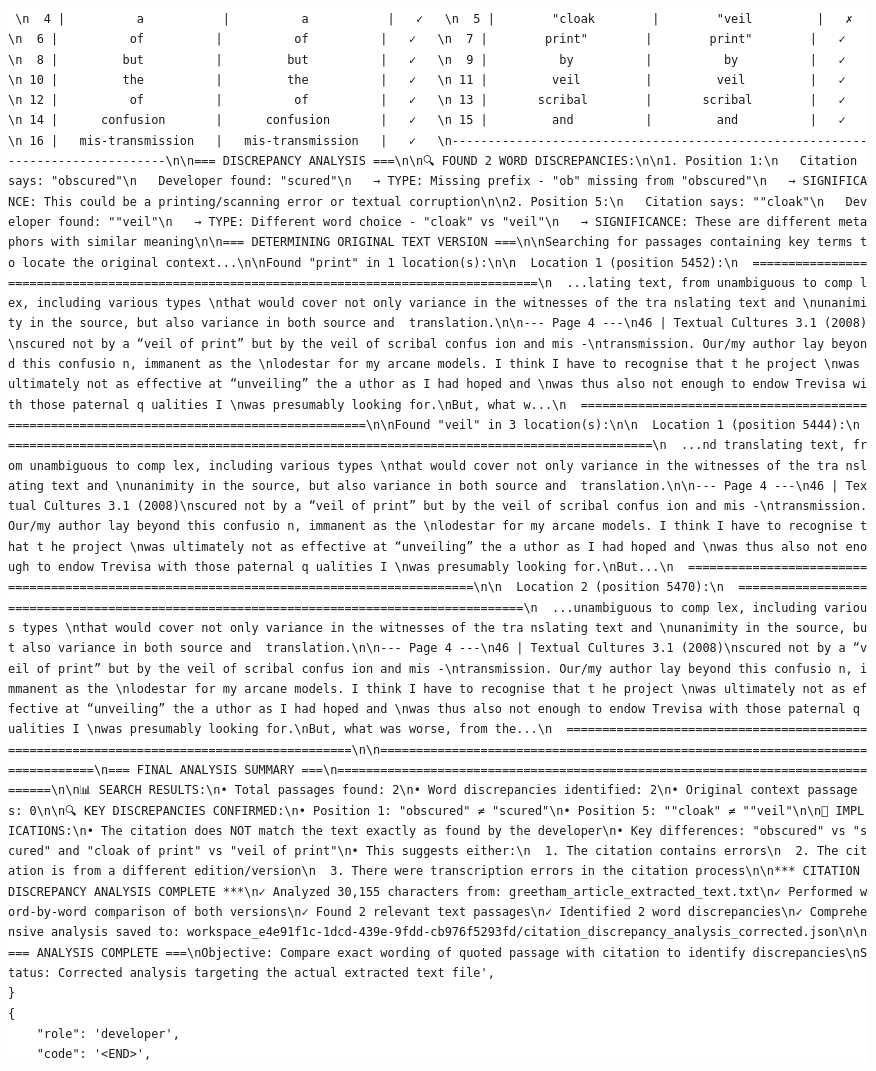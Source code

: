 ```
 \n  4 |          a           |          a           |   ✓   \n  5 |        "cloak        |        "veil         |   ✗   \n  6 |          of          |          of          |   ✓   \n  7 |        print"        |        print"        |   ✓   \n  8 |         but          |         but          |   ✓   \n  9 |          by          |          by          |   ✓   \n 10 |         the          |         the          |   ✓   \n 11 |         veil         |         veil         |   ✓   \n 12 |          of          |          of          |   ✓   \n 13 |       scribal        |       scribal        |   ✓   \n 14 |      confusion       |      confusion       |   ✓   \n 15 |         and          |         and          |   ✓   \n 16 |   mis-transmission   |   mis-transmission   |   ✓   \n--------------------------------------------------------------------------------\n\n=== DISCREPANCY ANALYSIS ===\n\n🔍 FOUND 2 WORD DISCREPANCIES:\n\n1. Position 1:\n   Citation says: "obscured"\n   Developer found: "scured"\n   → TYPE: Missing prefix - "ob" missing from "obscured"\n   → SIGNIFICANCE: This could be a printing/scanning error or textual corruption\n\n2. Position 5:\n   Citation says: ""cloak"\n   Developer found: ""veil"\n   → TYPE: Different word choice - "cloak" vs "veil"\n   → SIGNIFICANCE: These are different metaphors with similar meaning\n\n=== DETERMINING ORIGINAL TEXT VERSION ===\n\nSearching for passages containing key terms to locate the original context...\n\nFound "print" in 1 location(s):\n\n  Location 1 (position 5452):\n  ==========================================================================================\n  ...lating text, from unambiguous to comp lex, including various types \nthat would cover not only variance in the witnesses of the tra nslating text and \nunanimity in the source, but also variance in both source and  translation.\n\n--- Page 4 ---\n46 | Textual Cultures 3.1 (2008)\nscured not by a “veil of print” but by the veil of scribal confus ion and mis -\ntransmission. Our/my author lay beyond this confusio n, immanent as the \nlodestar for my arcane models. I think I have to recognise that t he project \nwas ultimately not as effective at “unveiling” the a uthor as I had hoped and \nwas thus also not enough to endow Trevisa with those paternal q ualities I \nwas presumably looking for.\nBut, what w...\n  ==========================================================================================\n\nFound "veil" in 3 location(s):\n\n  Location 1 (position 5444):\n  ==========================================================================================\n  ...nd translating text, from unambiguous to comp lex, including various types \nthat would cover not only variance in the witnesses of the tra nslating text and \nunanimity in the source, but also variance in both source and  translation.\n\n--- Page 4 ---\n46 | Textual Cultures 3.1 (2008)\nscured not by a “veil of print” but by the veil of scribal confus ion and mis -\ntransmission. Our/my author lay beyond this confusio n, immanent as the \nlodestar for my arcane models. I think I have to recognise that t he project \nwas ultimately not as effective at “unveiling” the a uthor as I had hoped and \nwas thus also not enough to endow Trevisa with those paternal q ualities I \nwas presumably looking for.\nBut...\n  ==========================================================================================\n\n  Location 2 (position 5470):\n  ==========================================================================================\n  ...unambiguous to comp lex, including various types \nthat would cover not only variance in the witnesses of the tra nslating text and \nunanimity in the source, but also variance in both source and  translation.\n\n--- Page 4 ---\n46 | Textual Cultures 3.1 (2008)\nscured not by a “veil of print” but by the veil of scribal confus ion and mis -\ntransmission. Our/my author lay beyond this confusio n, immanent as the \nlodestar for my arcane models. I think I have to recognise that t he project \nwas ultimately not as effective at “unveiling” the a uthor as I had hoped and \nwas thus also not enough to endow Trevisa with those paternal q ualities I \nwas presumably looking for.\nBut, what was worse, from the...\n  ==========================================================================================\n\n================================================================================\n=== FINAL ANALYSIS SUMMARY ===\n================================================================================\n\n📊 SEARCH RESULTS:\n• Total passages found: 2\n• Word discrepancies identified: 2\n• Original context passages: 0\n\n🔍 KEY DISCREPANCIES CONFIRMED:\n• Position 1: "obscured" ≠ "scured"\n• Position 5: ""cloak" ≠ ""veil"\n\n📝 IMPLICATIONS:\n• The citation does NOT match the text exactly as found by the developer\n• Key differences: "obscured" vs "scured" and "cloak of print" vs "veil of print"\n• This suggests either:\n  1. The citation contains errors\n  2. The citation is from a different edition/version\n  3. There were transcription errors in the citation process\n\n*** CITATION DISCREPANCY ANALYSIS COMPLETE ***\n✓ Analyzed 30,155 characters from: greetham_article_extracted_text.txt\n✓ Performed word-by-word comparison of both versions\n✓ Found 2 relevant text passages\n✓ Identified 2 word discrepancies\n✓ Comprehensive analysis saved to: workspace_e4e91f1c-1dcd-439e-9fdd-cb976f5293fd/citation_discrepancy_analysis_corrected.json\n\n=== ANALYSIS COMPLETE ===\nObjective: Compare exact wording of quoted passage with citation to identify discrepancies\nStatus: Corrected analysis targeting the actual extracted text file',
}
{
    "role": 'developer',
    "code": '<END>',
```